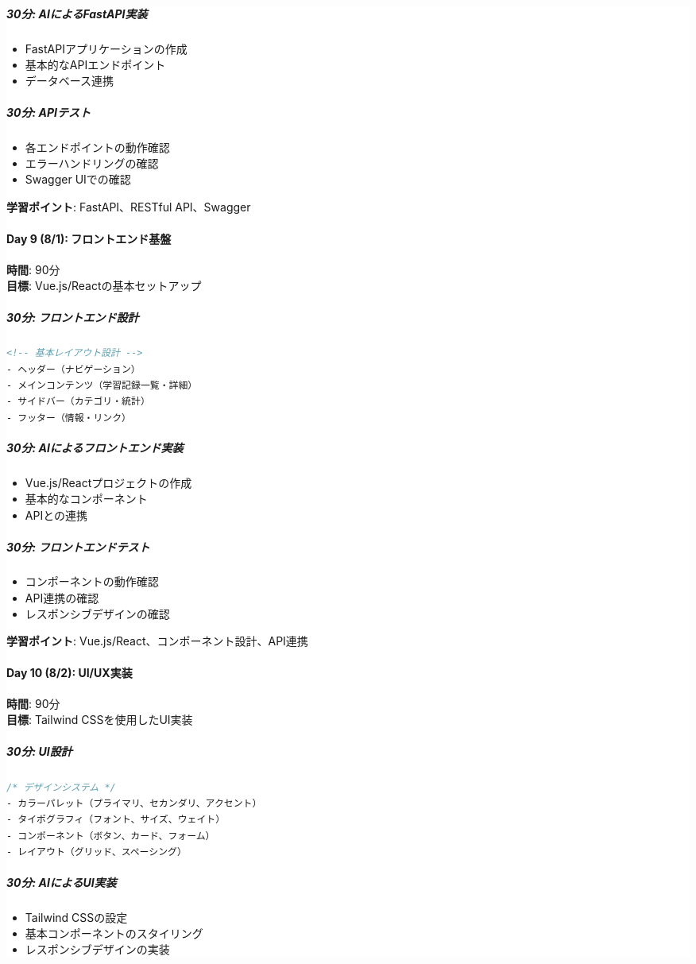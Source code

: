 ##### 30分: AIによるFastAPI実装
- FastAPIアプリケーションの作成
- 基本的なAPIエンドポイント
- データベース連携

##### 30分: APIテスト
- 各エンドポイントの動作確認
- エラーハンドリングの確認
- Swagger UIでの確認

**学習ポイント**: FastAPI、RESTful API、Swagger

#### Day 9 (8/1): フロントエンド基盤
**時間**: 90分  
**目標**: Vue.js/Reactの基本セットアップ

##### 30分: フロントエンド設計
```html
<!-- 基本レイアウト設計 -->
- ヘッダー（ナビゲーション）
- メインコンテンツ（学習記録一覧・詳細）
- サイドバー（カテゴリ・統計）
- フッター（情報・リンク）
```

##### 30分: AIによるフロントエンド実装
- Vue.js/Reactプロジェクトの作成
- 基本的なコンポーネント
- APIとの連携

##### 30分: フロントエンドテスト
- コンポーネントの動作確認
- API連携の確認
- レスポンシブデザインの確認

**学習ポイント**: Vue.js/React、コンポーネント設計、API連携

#### Day 10 (8/2): UI/UX実装
**時間**: 90分  
**目標**: Tailwind CSSを使用したUI実装

##### 30分: UI設計
```css
/* デザインシステム */
- カラーパレット（プライマリ、セカンダリ、アクセント）
- タイポグラフィ（フォント、サイズ、ウェイト）
- コンポーネント（ボタン、カード、フォーム）
- レイアウト（グリッド、スペーシング）
```

##### 30分: AIによるUI実装
- Tailwind CSSの設定
- 基本コンポーネントのスタイリング
- レスポンシブデザインの実装
